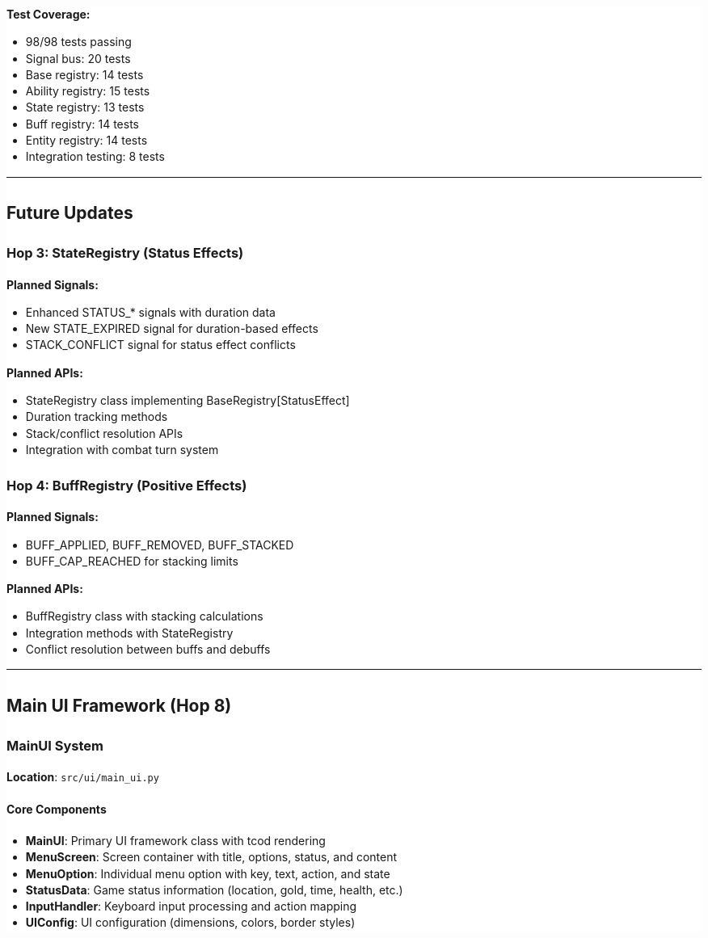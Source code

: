 **Test Coverage:**
- 98/98 tests passing
- Signal bus: 20 tests
- Base registry: 14 tests  
- Ability registry: 15 tests
- State registry: 13 tests
- Buff registry: 14 tests
- Entity registry: 14 tests
- Integration testing: 8 tests

---

## Future Updates

### Hop 3: StateRegistry (Status Effects)
**Planned Signals:**
- Enhanced STATUS_* signals with duration data
- New STATE_EXPIRED signal for duration-based effects
- STACK_CONFLICT signal for status effect conflicts

**Planned APIs:**
- StateRegistry class implementing BaseRegistry[StatusEffect]
- Duration tracking methods
- Stack/conflict resolution APIs
- Integration with combat turn system

### Hop 4: BuffRegistry (Positive Effects)
**Planned Signals:**
- BUFF_APPLIED, BUFF_REMOVED, BUFF_STACKED
- BUFF_CAP_REACHED for stacking limits

**Planned APIs:**
- BuffRegistry class with stacking calculations
- Integration methods with StateRegistry
- Conflict resolution between buffs and debuffs

---

## Main UI Framework (Hop 8)

### MainUI System
**Location**: `src/ui/main_ui.py`

#### Core Components
- **MainUI**: Primary UI framework class with tcod rendering
- **MenuScreen**: Screen container with title, options, status, and content
- **MenuOption**: Individual menu option with key, text, action, and state
- **StatusData**: Game status information (location, gold, time, health, etc.)
- **InputHandler**: Keyboard input processing and action mapping
- **UIConfig**: UI configuration (dimensions, colors, border styles)
